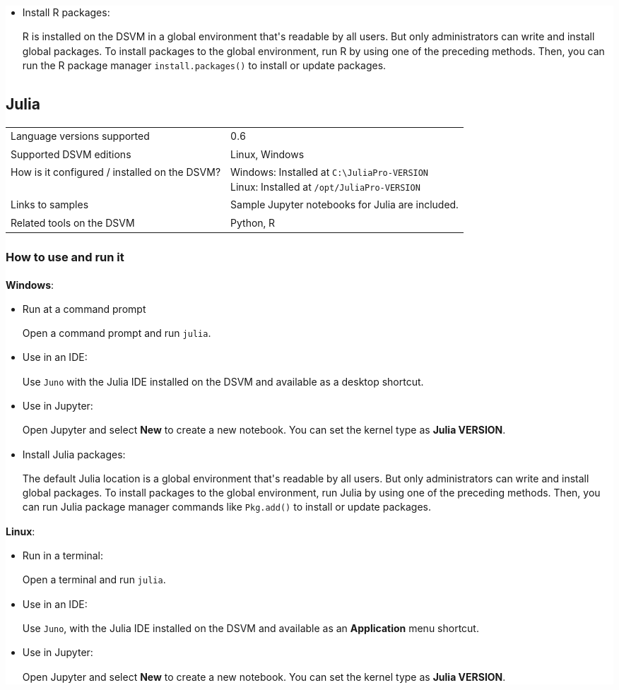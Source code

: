 * Install R packages:

  R is installed on the DSVM in a global environment that's readable by all users. But only administrators can write and install global packages. To install packages to the global environment, run R by using one of the preceding methods. Then, you can run the R package manager `install.packages()` to install or update packages.


## Julia

|    |           |
| ------------- | ------------- |
| Language versions supported | 0.6 |
| Supported DSVM editions      | Linux, Windows     |
| How is it configured / installed on the DSVM?  | Windows: Installed at `C:\JuliaPro-VERSION`<br /> Linux: Installed at `/opt/JuliaPro-VERSION`    |
| Links to samples      | Sample Jupyter notebooks for Julia are included.     |
| Related tools on the DSVM      | Python, R      |
### How to use and run it    

**Windows**:

* Run at a command prompt

  Open a command prompt and run `julia`.
* Use in an IDE:

  Use `Juno` with the Julia IDE installed on the DSVM and available as a desktop shortcut.

* Use in Jupyter:

  Open Jupyter and select **New** to create a new notebook. You can set the kernel type as **Julia VERSION**.

* Install Julia packages:

  The default Julia location is a global environment that's readable by all users. But only administrators can write and install global packages. To install packages to the global environment, run Julia by using one of the preceding methods. Then, you can run Julia package manager commands like `Pkg.add()` to install or update packages.


**Linux**:
* Run in a terminal:

  Open a terminal and run `julia`.
* Use in an IDE:

  Use `Juno`, with the Julia IDE installed on the DSVM and available as an **Application** menu shortcut.

* Use in Jupyter:

  Open Jupyter and select **New** to create a new notebook. You can set the kernel type as **Julia VERSION**.

